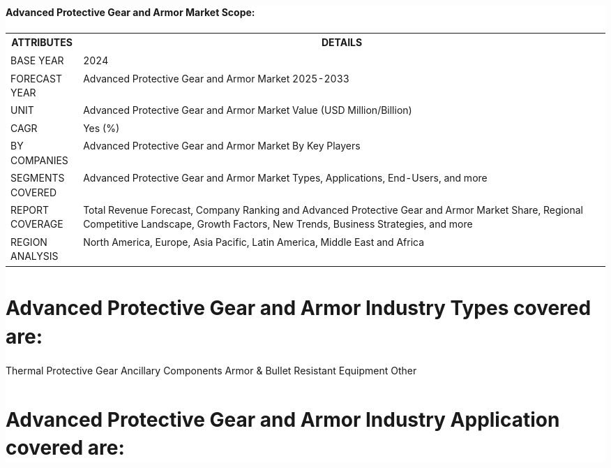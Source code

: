 <h4>Advanced Protective Gear and Armor Market Scope:</h4>
<table>
<tr>
<th>ATTRIBUTES</th>
<th>DETAILS</th>
</tr>
<tr>
<td>BASE YEAR</td>
<td>2024</td>
</tr>
<tr>
<td>FORECAST YEAR</td>
<td>Advanced Protective Gear and Armor Market 2025-2033</td>
</tr>
<tr>
<td>UNIT</td>
<td>Advanced Protective Gear and Armor Market Value (USD Million/Billion)</td>
<tr>
<td>CAGR</td>
<td>Yes (%)</td>
</tr>
</tr>
<tr>
<td>BY COMPANIES</td>
<td>Advanced Protective Gear and Armor Market By Key Players</td>
</tr>
<tr>
<td>SEGMENTS COVERED</td>
<td>Advanced Protective Gear and Armor Market Types, Applications, End-Users, and more</td>
</tr>
<tr>
<td>REPORT COVERAGE</td>
<td>Total Revenue Forecast, Company Ranking and Advanced Protective Gear and Armor Market Share, Regional Competitive Landscape, Growth Factors, New Trends, Business Strategies, and more</td>
</tr>
<tr>
<td>REGION ANALYSIS</td>
<td>North America, Europe, Asia Pacific, Latin America, Middle East and Africa</td>
</tr>
</table>

# <strong>Advanced Protective Gear and Armor Industry Types covered are:</strong>

Thermal Protective Gear
    Ancillary Components
    Armor & Bullet Resistant Equipment
    Other

# <strong>Advanced Protective Gear and Armor Industry Application covered are:</strong>
